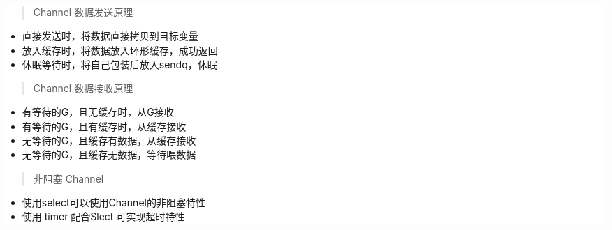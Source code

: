   > Channel 数据发送原理

  - 直接发送时，将数据直接拷贝到目标变量
  - 放入缓存时，将数据放入环形缓存，成功返回
  - 休眠等待时，将自己包装后放入sendq，休眠

  > Channel 数据接收原理

  - 有等待的G，且无缓存时，从G接收
  - 有等待的G，且有缓存时，从缓存接收
  - 无等待的G，且缓存有数据，从缓存接收
  - 无等待的G，且缓存无数据，等待喂数据

  > 非阻塞 Channel

  - 使用select可以使用Channel的非阻塞特性
  - 使用 timer 配合Slect 可实现超时特性

  